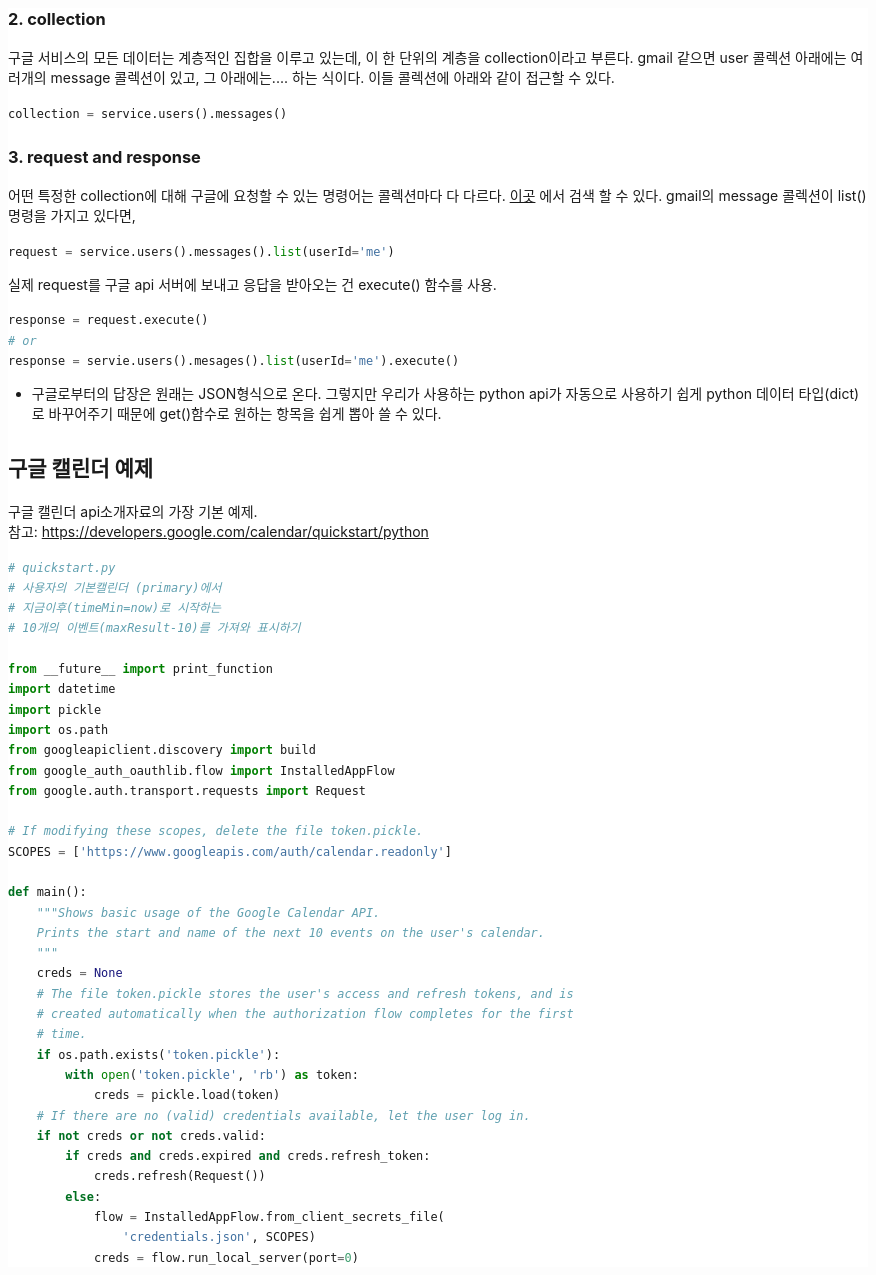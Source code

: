 ### 2. collection
구글 서비스의 모든 데이터는 계층적인 집합을 이루고 있는데, 이 한 단위의 계층을 collection이라고 부른다.
gmail 같으면 user 콜렉션 아래에는 여러개의 message 콜렉션이 있고, 그 아래에는.... 하는 식이다.
이들 콜렉션에 아래와 같이 접근할 수 있다.
```python
collection = service.users().messages()
```

### 3. request and response
어떤 특정한 collection에 대해 구글에 요청할 수 있는 명령어는 콜렉션마다 다 다르다. [이곳](https://developers.google.com/gmail/api/v1/reference/) 에서 검색 할 수 있다.
gmail의 message 콜렉션이 list()명령을 가지고 있다면,
```python
request = service.users().messages().list(userId='me')
```
실제 request를 구글 api 서버에 보내고 응답을 받아오는 건  execute() 함수를 사용.
```python
response = request.execute()
# or
response = servie.users().mesages().list(userId='me').execute()
```
* 구글로부터의 답장은 원래는  JSON형식으로 온다. 그렇지만 우리가 사용하는 python api가 자동으로 사용하기 쉽게  python 데이터 타입(dict)로 바꾸어주기 때문에 get()함수로 원하는 항목을 쉽게 뽑아 쓸 수 있다.

## 구글 캘린더 예제
구글 캘린더 api소개자료의 가장 기본 예제.  
참고: https://developers.google.com/calendar/quickstart/python
```python
# quickstart.py
# 사용자의 기본캘린더 (primary)에서
# 지금이후(timeMin=now)로 시작하는
# 10개의 이벤트(maxResult-10)를 가져와 표시하기

from __future__ import print_function
import datetime
import pickle
import os.path
from googleapiclient.discovery import build
from google_auth_oauthlib.flow import InstalledAppFlow
from google.auth.transport.requests import Request

# If modifying these scopes, delete the file token.pickle.
SCOPES = ['https://www.googleapis.com/auth/calendar.readonly']

def main():
    """Shows basic usage of the Google Calendar API.
    Prints the start and name of the next 10 events on the user's calendar.
    """
    creds = None
    # The file token.pickle stores the user's access and refresh tokens, and is
    # created automatically when the authorization flow completes for the first
    # time.
    if os.path.exists('token.pickle'):
        with open('token.pickle', 'rb') as token:
            creds = pickle.load(token)
    # If there are no (valid) credentials available, let the user log in.
    if not creds or not creds.valid:
        if creds and creds.expired and creds.refresh_token:
            creds.refresh(Request())
        else:
            flow = InstalledAppFlow.from_client_secrets_file(
                'credentials.json', SCOPES)
            creds = flow.run_local_server(port=0)
```